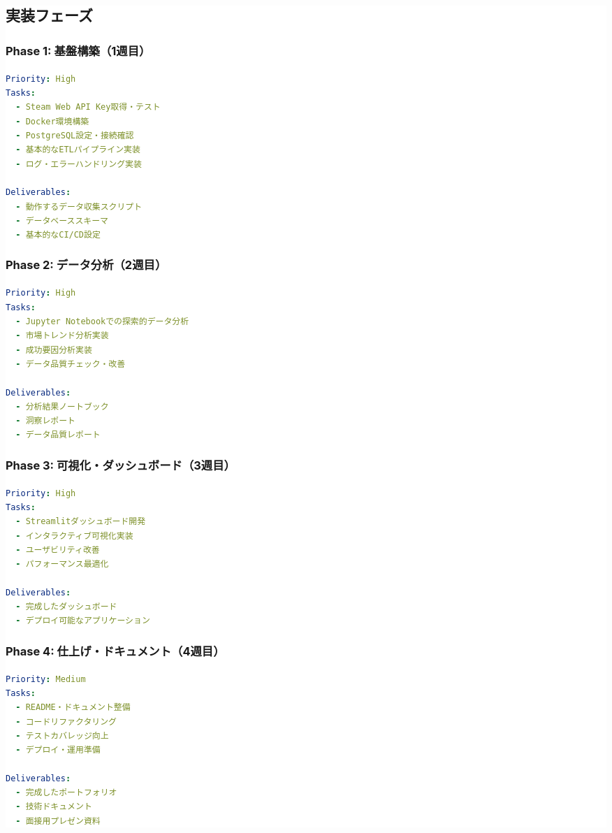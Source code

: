 ## 実装フェーズ

### Phase 1: 基盤構築（1週目）
```yaml
Priority: High
Tasks:
  - Steam Web API Key取得・テスト
  - Docker環境構築
  - PostgreSQL設定・接続確認
  - 基本的なETLパイプライン実装
  - ログ・エラーハンドリング実装

Deliverables:
  - 動作するデータ収集スクリプト
  - データベーススキーマ
  - 基本的なCI/CD設定
```

### Phase 2: データ分析（2週目）
```yaml
Priority: High
Tasks:
  - Jupyter Notebookでの探索的データ分析
  - 市場トレンド分析実装
  - 成功要因分析実装
  - データ品質チェック・改善

Deliverables:
  - 分析結果ノートブック
  - 洞察レポート
  - データ品質レポート
```

### Phase 3: 可視化・ダッシュボード（3週目）
```yaml
Priority: High
Tasks:
  - Streamlitダッシュボード開発
  - インタラクティブ可視化実装
  - ユーザビリティ改善
  - パフォーマンス最適化

Deliverables:
  - 完成したダッシュボード
  - デプロイ可能なアプリケーション
```

### Phase 4: 仕上げ・ドキュメント（4週目）
```yaml
Priority: Medium
Tasks:
  - README・ドキュメント整備
  - コードリファクタリング
  - テストカバレッジ向上
  - デプロイ・運用準備

Deliverables:
  - 完成したポートフォリオ
  - 技術ドキュメント
  - 面接用プレゼン資料
```
